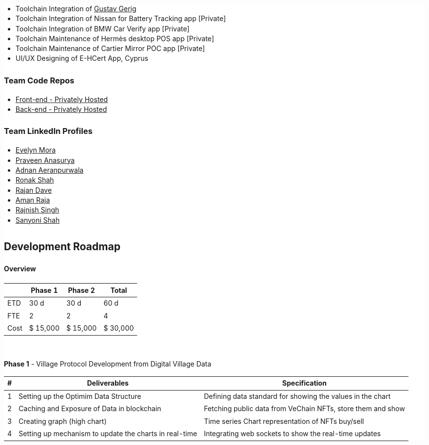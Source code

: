 * Toolchain Integration of [Gustav Gerig](https://pages.vetoolchain.com/10011800-6603-49c8-bd5d-8cb400200007/index.html?vid=0xd8eed83f0016135300351fdce564b7b22fd7351c2be20f4755a94504014f44e6#/)
* Toolchain Integration of Nissan for Battery Tracking app [Private]
* Toolchain Integration of BMW Car Verify app [Private]
* Toolchain Maintenance of Hermès desktop POS app [Private]
* Toolchain Maintenance of Cartier Mirror POC app [Private]
* UI/UX Designing of E-HCert App, Cyprus


### Team Code Repos

- [Front-end - Privately Hosted](https://git.alchemytech.in/projects/DV/repos/village_protocol_frontend/browse)
- [Back-end - Privately Hosted](https://git.alchemytech.in/projects/DV/repos/village_protocol_backend/browse)

### Team LinkedIn Profiles

- [Evelyn Mora](https://fr.linkedin.com/in/evelyn-mora-global)
- [Praveen Anasurya](https://www.linkedin.com/in/praveen-anasuya-a3859170/)
- [Adnan Aeranpurwala](https://www.linkedin.com/in/aaeranpurwala)
- [Ronak Shah](https://www.linkedin.com/in/ronakshah)
- [Rajan Dave](https://www.linkedin.com/in/rajan-dave-aa311275)
- [Aman Raja](https://www.linkedin.com/in/aman-raja-142760107/)
- [Rajnish Singh](https://www.linkedin.com/in/rajnish-ks)
- [Sanyoni Shah](https://www.linkedin.com/in/sanyoni-shah-420783177/)

## Development Roadmap 

#### Overview

|  | Phase 1 | Phase 2 | Total |
| - | - | - | - |
| ETD | 30 d | 30 d | 60 d |
| FTE | 2 | 2 | 4 |
| Cost | $ 15,000 | $ 15,000 | $ 30,000 |

<br/>

**Phase 1** - Village Protocol Development from Digital Village Data

| # | Deliverables | Specification |
| ------ | ------ | ------ |
| 1 | Setting up the Optimim Data Structure | Defining data standard for showing the values in the chart |
| 2 | Caching and Exposure of Data in blockchain | Fetching public data from VeChain NFTs, store them and show |
| 3 | Creating graph (high chart) | Time series Chart representation of NFTs buy/sell |
| 4 | Setting up mechanism to update the charts in real-time | Integrating web sockets to show the real-time updates |
